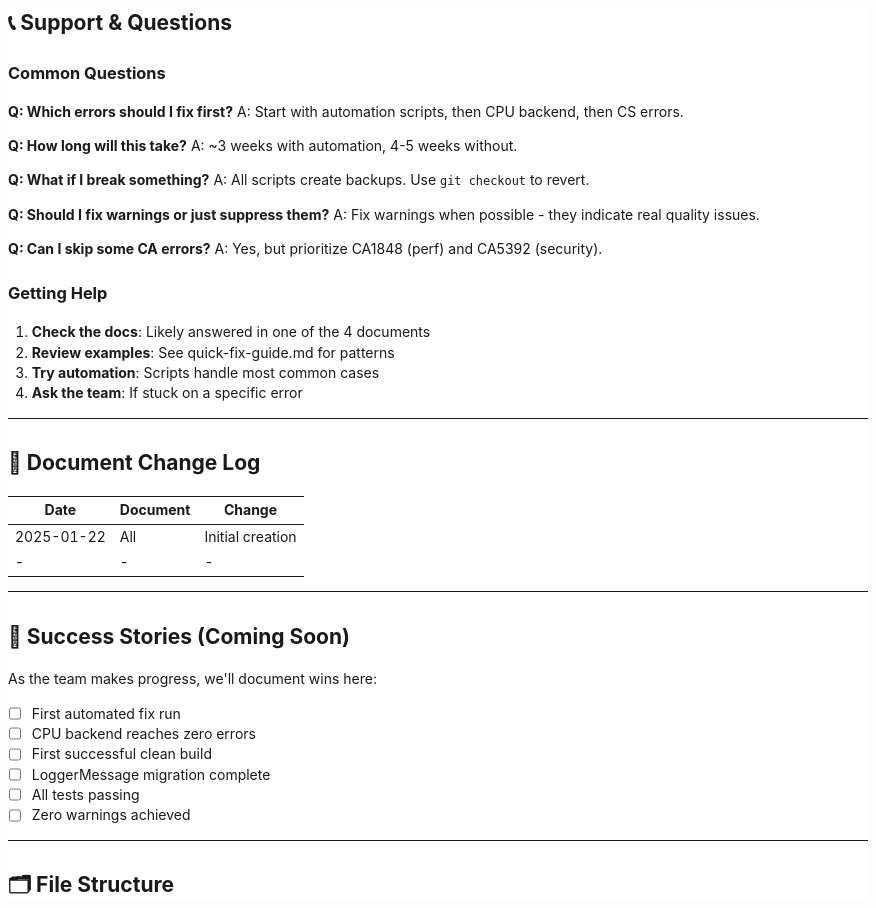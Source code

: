 
## 📞 Support & Questions

### Common Questions

**Q: Which errors should I fix first?**
A: Start with automation scripts, then CPU backend, then CS errors.

**Q: How long will this take?**
A: ~3 weeks with automation, 4-5 weeks without.

**Q: What if I break something?**
A: All scripts create backups. Use `git checkout` to revert.

**Q: Should I fix warnings or just suppress them?**
A: Fix warnings when possible - they indicate real quality issues.

**Q: Can I skip some CA errors?**
A: Yes, but prioritize CA1848 (perf) and CA5392 (security).

### Getting Help

1. **Check the docs**: Likely answered in one of the 4 documents
2. **Review examples**: See quick-fix-guide.md for patterns
3. **Try automation**: Scripts handle most common cases
4. **Ask the team**: If stuck on a specific error

---

## 📝 Document Change Log

| Date | Document | Change |
|------|----------|--------|
| 2025-01-22 | All | Initial creation |
| - | - | - |

---

## 🎉 Success Stories (Coming Soon)

As the team makes progress, we'll document wins here:

- [ ] First automated fix run
- [ ] CPU backend reaches zero errors
- [ ] First successful clean build
- [ ] LoggerMessage migration complete
- [ ] All tests passing
- [ ] Zero warnings achieved

---

## 🗂️ File Structure
